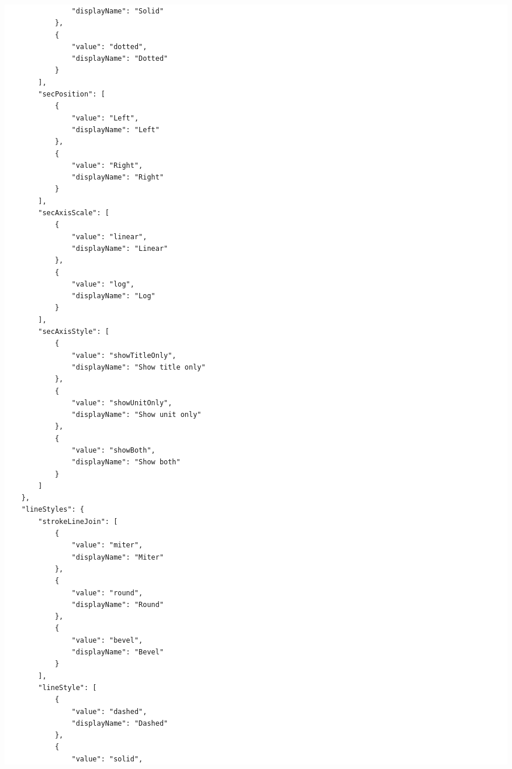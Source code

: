                     "displayName": "Solid"
                },
                {
                    "value": "dotted",
                    "displayName": "Dotted"
                }
            ],
            "secPosition": [
                {
                    "value": "Left",
                    "displayName": "Left"
                },
                {
                    "value": "Right",
                    "displayName": "Right"
                }
            ],
            "secAxisScale": [
                {
                    "value": "linear",
                    "displayName": "Linear"
                },
                {
                    "value": "log",
                    "displayName": "Log"
                }
            ],
            "secAxisStyle": [
                {
                    "value": "showTitleOnly",
                    "displayName": "Show title only"
                },
                {
                    "value": "showUnitOnly",
                    "displayName": "Show unit only"
                },
                {
                    "value": "showBoth",
                    "displayName": "Show both"
                }
            ]
        },
        "lineStyles": {
            "strokeLineJoin": [
                {
                    "value": "miter",
                    "displayName": "Miter"
                },
                {
                    "value": "round",
                    "displayName": "Round"
                },
                {
                    "value": "bevel",
                    "displayName": "Bevel"
                }
            ],
            "lineStyle": [
                {
                    "value": "dashed",
                    "displayName": "Dashed"
                },
                {
                    "value": "solid",
